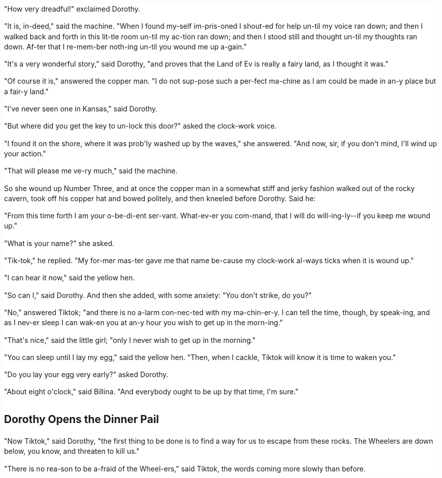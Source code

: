 "How very dreadful!" exclaimed Dorothy.

"It is, in-deed," said the machine. "When I found my-self im-pris-oned I shout-ed for help un-til my voice ran down; and then I walked back and forth in this lit-tle room un-til my ac-tion ran down; and then I stood still and thought un-til my thoughts ran down. Af-ter that I re-mem-ber noth-ing un-til you wound me up a-gain."

"It's a very wonderful story," said Dorothy, "and proves that the Land of Ev is really a fairy land, as I thought it was."

"Of course it is," answered the copper man. "I do not sup-pose such a per-fect ma-chine as I am could be made in an-y place but a fair-y land."

"I've never seen one in Kansas," said Dorothy.

"But where did you get the key to un-lock this door?" asked the clock-work voice.

"I found it on the shore, where it was prob'ly washed up by the waves," she answered. "And now, sir, if you don't mind, I'll wind up your action."

"That will please me ve-ry much," said the machine.

So she wound up Number Three, and at once the copper man in a somewhat stiff and jerky fashion walked out of the rocky cavern, took off his copper hat and bowed politely, and then kneeled before Dorothy. Said he:

"From this time forth I am your o-be-di-ent ser-vant. What-ev-er you com-mand, that I will do will-ing-ly--if you keep me wound up."

"What is your name?" she asked.

"Tik-tok," he replied. "My for-mer mas-ter gave me that name be-cause my clock-work al-ways ticks when it is wound up."

"I can hear it now," said the yellow hen.

"So can I," said Dorothy. And then she added, with some anxiety: "You don't strike, do you?"

"No," answered Tiktok; "and there is no a-larm con-nec-ted with my ma-chin-er-y. I can tell the time, though, by speak-ing, and as I nev-er sleep I can wak-en you at an-y hour you wish to get up in the morn-ing."

"That's nice," said the little girl; "only I never wish to get up in the morning."

"You can sleep until I lay my egg," said the yellow hen. "Then, when I cackle, Tiktok will know it is time to waken you."

"Do you lay your egg very early?" asked Dorothy.

"About eight o'clock," said Billina. "And everybody ought to be up by that time, I'm sure."


## Dorothy Opens the Dinner Pail

"Now Tiktok," said Dorothy, "the first thing to be done is to find a way for us to escape from these rocks. The Wheelers are down below, you know, and threaten to kill us."

"There is no rea-son to be a-fraid of the Wheel-ers," said Tiktok, the words coming more slowly than before.
